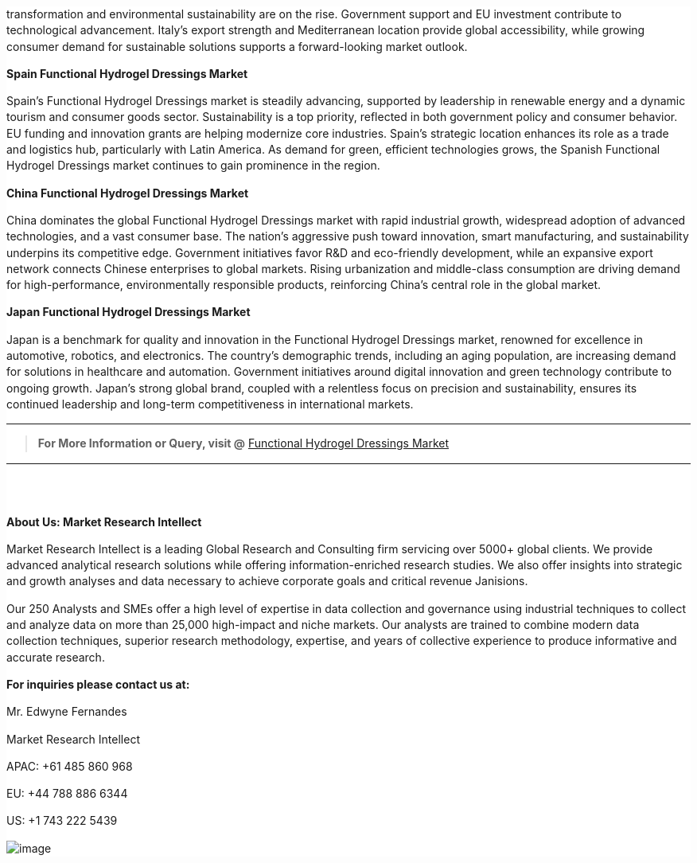 transformation and environmental sustainability are on the rise. Government support and EU investment contribute to technological advancement. Italy&rsquo;s export strength and Mediterranean location provide global accessibility, while growing consumer demand for sustainable solutions supports a forward-looking market outlook.</p><p class="" data-start="4424" data-end="4975"><strong data-start="4424" data-end="4445">Spain Functional Hydrogel Dressings Market</strong></p><p class="" data-start="4424" data-end="4975">Spain&rsquo;s Functional Hydrogel Dressings market is steadily advancing, supported by leadership in renewable energy and a dynamic tourism and consumer goods sector. Sustainability is a top priority, reflected in both government policy and consumer behavior. EU funding and innovation grants are helping modernize core industries. Spain&rsquo;s strategic location enhances its role as a trade and logistics hub, particularly with Latin America. As demand for green, efficient technologies grows, the Spanish Functional Hydrogel Dressings market continues to gain prominence in the region.</p><p class="" data-start="4977" data-end="5589"><strong data-start="4977" data-end="4998">China Functional Hydrogel Dressings Market</strong></p><p class="" data-start="4977" data-end="5589">China dominates the global Functional Hydrogel Dressings market with rapid industrial growth, widespread adoption of advanced technologies, and a vast consumer base. The nation&rsquo;s aggressive push toward innovation, smart manufacturing, and sustainability underpins its competitive edge. Government initiatives favor R&amp;D and eco-friendly development, while an expansive export network connects Chinese enterprises to global markets. Rising urbanization and middle-class consumption are driving demand for high-performance, environmentally responsible products, reinforcing China&rsquo;s central role in the global market.</p><p class="" data-start="5591" data-end="6162"><strong data-start="5591" data-end="5612">Japan Functional Hydrogel Dressings Market</strong></p><p class="" data-start="5591" data-end="6162">Japan is a benchmark for quality and innovation in the Functional Hydrogel Dressings market, renowned for excellence in automotive, robotics, and electronics. The country&rsquo;s demographic trends, including an aging population, are increasing demand for solutions in healthcare and automation. Government initiatives around digital innovation and green technology contribute to ongoing growth. Japan&rsquo;s strong global brand, coupled with a relentless focus on precision and sustainability, ensures its continued leadership and long-term competitiveness in international markets.</p><hr /><blockquote><p><span class="font-[700]"><strong>For More Information or Query, visit&nbsp;@</strong>&nbsp;</span><span class="font-[700]"><a href="https://www.marketresearchintellect.com/product/global-functional-hydrogel-dressings-market/?utm_source=Linkedin&utm_medium=019" target="_blank" data-tracking-control-name="article-ssr-frontend-pulse_little-text-block" data-tracking-will-navigate="" data-test-link="">Functional Hydrogel Dressings Market</a></span></p></blockquote><hr /><h3>&nbsp;</h3><p><strong><span class="font-[700]">About Us: Market Research Intellect</span></strong></p><p><span class="">Market Research Intellect is a leading Global Research and Consulting firm servicing over 5000+ global clients. We provide advanced analytical research solutions while offering information-enriched research studies.&nbsp;</span>We also offer insights into strategic and growth analyses and data necessary to achieve corporate goals and critical revenue Janisions.</p><p><span class="">Our 250 Analysts and SMEs offer a high level of expertise in data collection and governance using industrial techniques to collect and analyze data on more than 25,000 high-impact and niche markets. Our analysts are trained to combine modern data collection techniques, superior research methodology, expertise, and years of collective experience to produce informative and accurate research.</span></p><p><strong>For inquiries please contact us at:</strong></p><p>Mr. Edwyne Fernandes</p><p>Market Research Intellect</p><p>APAC: +61 485 860 968</p><p>EU: +44 788 886 6344</p><p>US: +1 743 222 5439</p>
![image](https://github.com/user-attachments/assets/3cde0ef3-68fb-4334-8a35-9097392d7711)
